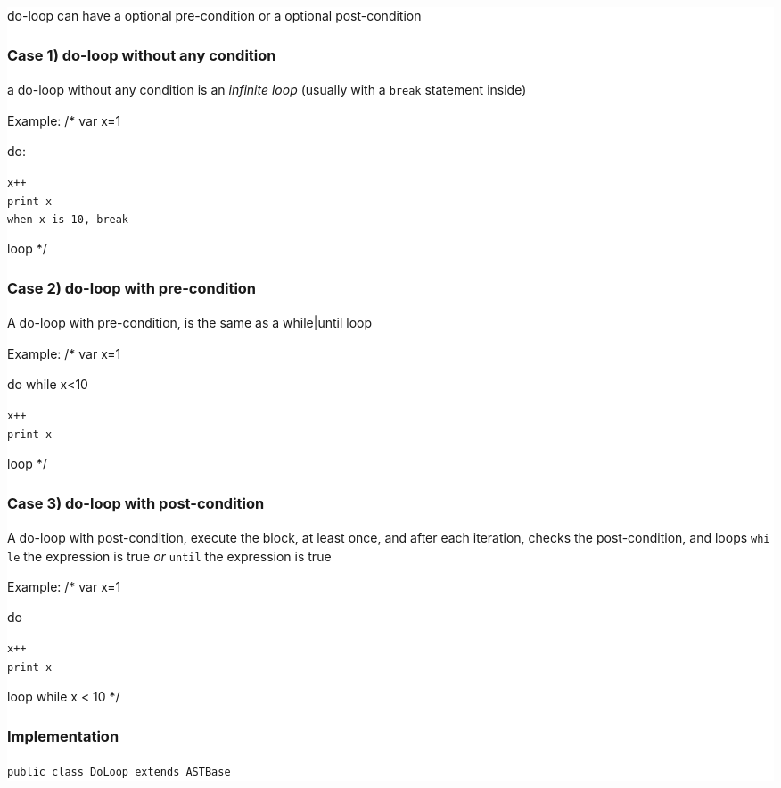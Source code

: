 do-loop can have a optional pre-condition or a optional post-condition

### Case 1) do-loop without any condition

a do-loop without any condition is an *infinite loop* (usually with a `break` statement inside)

Example:
/*
  var x=1
  
  do:

    x++
    print x
    when x is 10, break

  loop
*/

### Case 2) do-loop with pre-condition

A do-loop with pre-condition, is the same as a while|until loop

Example:
/*
  var x=1
  
  do while x<10

    x++
    print x

  loop
*/

### Case 3) do-loop with post-condition

A do-loop with post-condition, execute the block, at least once, and after each iteration, 
checks the post-condition, and loops `while` the expression is true
*or* `until` the expression is true 

Example:
/*
  var x=1
  
  do

    x++
    print x

  loop while x < 10
*/


### Implementation

    public class DoLoop extends ASTBase
      